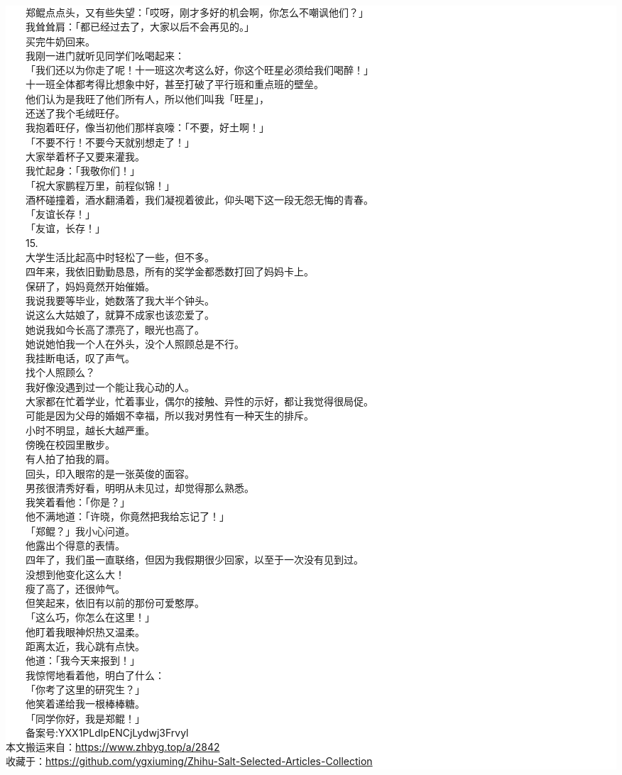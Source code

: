 &emsp;&emsp;郑鲲点点头，又有些失望：「哎呀，刚才多好的机会啊，你怎么不嘲讽他们？」  
&emsp;&emsp;我耸耸肩：「都已经过去了，大家以后不会再见的。」  
&emsp;&emsp;买完牛奶回来。  
&emsp;&emsp;我刚一进门就听见同学们吆喝起来：  
&emsp;&emsp;「我们还以为你走了呢！十一班这次考这么好，你这个旺星必须给我们喝醉！」  
&emsp;&emsp;十一班全体都考得比想象中好，甚至打破了平行班和重点班的壁垒。  
&emsp;&emsp;他们认为是我旺了他们所有人，所以他们叫我「旺星」，  
&emsp;&emsp;还送了我个毛绒旺仔。  
&emsp;&emsp;我抱着旺仔，像当初他们那样哀嚎：「不要，好土啊！」  
&emsp;&emsp;「不要不行！不要今天就别想走了！」  
&emsp;&emsp;大家举着杯子又要来灌我。  
&emsp;&emsp;我忙起身：「我敬你们！」  
&emsp;&emsp;「祝大家鹏程万里，前程似锦！」  
&emsp;&emsp;酒杯碰撞着，酒水翻涌着，我们凝视着彼此，仰头喝下这一段无怨无悔的青春。  
&emsp;&emsp;「友谊长存！」  
&emsp;&emsp;「友谊，长存！」  
&emsp;&emsp;15.  
&emsp;&emsp;大学生活比起高中时轻松了一些，但不多。  
&emsp;&emsp;四年来，我依旧勤勤恳恳，所有的奖学金都悉数打回了妈妈卡上。  
&emsp;&emsp;保研了，妈妈竟然开始催婚。  
&emsp;&emsp;我说我要等毕业，她数落了我大半个钟头。  
&emsp;&emsp;说这么大姑娘了，就算不成家也该恋爱了。  
&emsp;&emsp;她说我如今长高了漂亮了，眼光也高了。  
&emsp;&emsp;她说她怕我一个人在外头，没个人照顾总是不行。  
&emsp;&emsp;我挂断电话，叹了声气。  
&emsp;&emsp;找个人照顾么？  
&emsp;&emsp;我好像没遇到过一个能让我心动的人。  
&emsp;&emsp;大家都在忙着学业，忙着事业，偶尔的接触、异性的示好，都让我觉得很局促。  
&emsp;&emsp;可能是因为父母的婚姻不幸福，所以我对男性有一种天生的排斥。  
&emsp;&emsp;小时不明显，越长大越严重。  
&emsp;&emsp;傍晚在校园里散步。  
&emsp;&emsp;有人拍了拍我的肩。  
&emsp;&emsp;回头，印入眼帘的是一张英俊的面容。  
&emsp;&emsp;男孩很清秀好看，明明从未见过，却觉得那么熟悉。  
&emsp;&emsp;我笑着看他：「你是？」  
&emsp;&emsp;他不满地道：「许晓，你竟然把我给忘记了！」  
&emsp;&emsp;「郑鲲？」我小心问道。  
&emsp;&emsp;他露出个得意的表情。  
&emsp;&emsp;四年了，我们虽一直联络，但因为我假期很少回家，以至于一次没有见到过。  
&emsp;&emsp;没想到他变化这么大！  
&emsp;&emsp;瘦了高了，还很帅气。   
&emsp;&emsp;但笑起来，依旧有以前的那份可爱憨厚。  
&emsp;&emsp;「这么巧，你怎么在这里！」  
&emsp;&emsp;他盯着我眼神炽热又温柔。  
&emsp;&emsp;距离太近，我心跳有点快。  
&emsp;&emsp;他道：「我今天来报到！」   
&emsp;&emsp;我惊愕地看着他，明白了什么：  
&emsp;&emsp;「你考了这里的研究生？」  
&emsp;&emsp;他笑着递给我一根棒棒糖。  
&emsp;&emsp;「同学你好，我是郑鲲！」  
&emsp;&emsp;备案号:YXX1PLdlpENCjLydwj3Frvyl  
本文搬运来自：https://www.zhbyg.top/a/2842  
 收藏于：https://github.com/ygxiuming/Zhihu-Salt-Selected-Articles-Collection